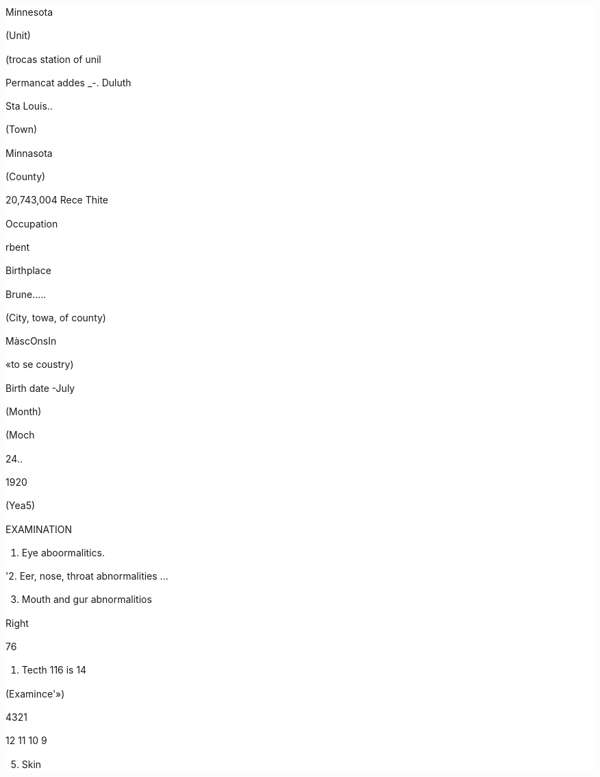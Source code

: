Minnesota

(Unit)

(trocas station of unil

Permancat addes _-. Duluth

Sta Louis..

(Town)

Minnasota

(County)

20,743,004 Rece Thite

Occupation

rbent

Birthplace

Brune.....

(City, towa, of county)

MàscOnsIn

«to se coustry)

Birth date -July

(Month)

(Moch

24..

1920

(Yea5)

EXAMINATION

1. Eye aboormalitics.

'2. Eer, nose, throat abnormalities ...

3. Mouth and gur abnormalitios

Right

76

1. Tecth 116 is 14

(Examince'»)

4321

12 11 10 9

5. Skin
